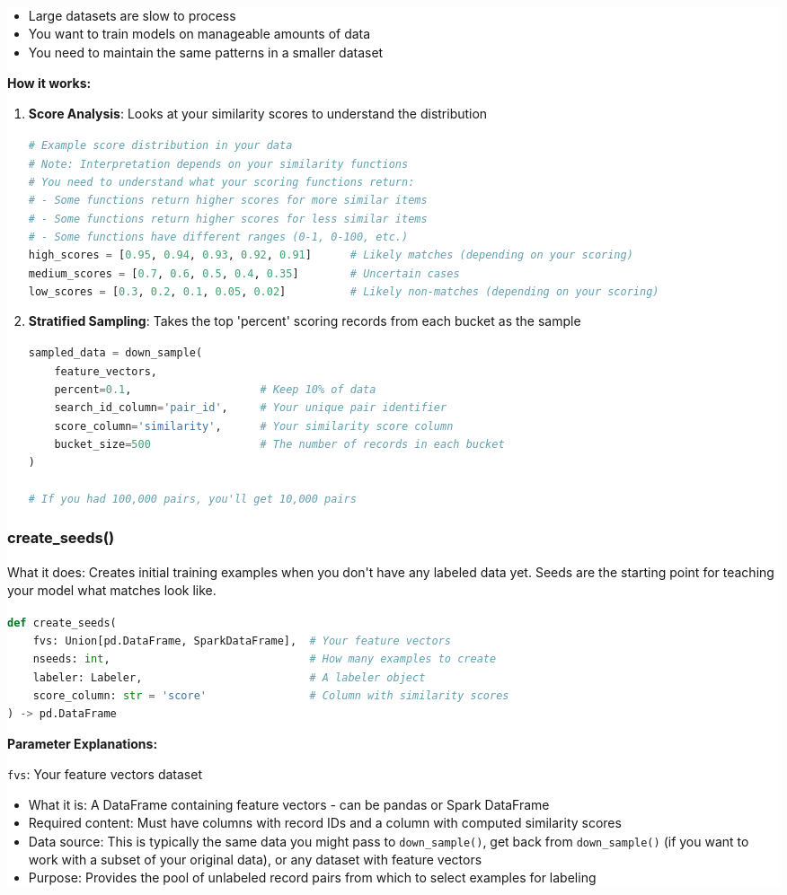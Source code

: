 - Large datasets are slow to process
- You want to train models on manageable amounts of data
- You need to maintain the same patterns in a smaller dataset

**How it works:**

1. **Score Analysis**: Looks at your similarity scores to understand the distribution

   ```python
   # Example score distribution in your data
   # Note: Interpretation depends on your similarity functions
   # You need to understand what your scoring functions return:
   # - Some functions return higher scores for more similar items
   # - Some functions return higher scores for less similar items
   # - Some functions have different ranges (0-1, 0-100, etc.)
   high_scores = [0.95, 0.94, 0.93, 0.92, 0.91]      # Likely matches (depending on your scoring)
   medium_scores = [0.7, 0.6, 0.5, 0.4, 0.35]        # Uncertain cases
   low_scores = [0.3, 0.2, 0.1, 0.05, 0.02]          # Likely non-matches (depending on your scoring)
   ```

2. **Stratified Sampling**: Takes the top 'percent' scoring records from each bucket as the sample

   ```python
   sampled_data = down_sample(
       feature_vectors,
       percent=0.1,                    # Keep 10% of data
       search_id_column='pair_id',     # Your unique pair identifier
       score_column='similarity',      # Your similarity score column
       bucket_size=500                 # The number of records in each bucket
   )

   # If you had 100,000 pairs, you'll get 10,000 pairs
   ```

### create_seeds()

What it does: Creates initial training examples when you don't have any labeled data yet. Seeds are the starting point for teaching your model what matches look like.

```python
def create_seeds(
    fvs: Union[pd.DataFrame, SparkDataFrame],  # Your feature vectors
    nseeds: int,                               # How many examples to create
    labeler: Labeler,                          # A labeler object
    score_column: str = 'score'                # Column with similarity scores
) -> pd.DataFrame
```

**Parameter Explanations:**

`fvs`: Your feature vectors dataset

- What it is: A DataFrame containing feature vectors - can be pandas or Spark DataFrame
- Required content: Must have columns with record IDs and a column with computed similarity scores
- Data source: This is typically the same data you might pass to `down_sample()`, get back from `down_sample()` (if you want to work with a subset of your original data), or any dataset with feature vectors
- Purpose: Provides the pool of unlabeled record pairs from which to select examples for labeling
